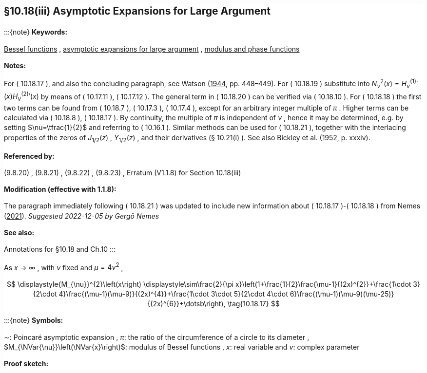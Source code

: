 
## §10.18(iii) Asymptotic Expansions for Large Argument

:::{note}
**Keywords:**

[Bessel functions](http://dlmf.nist.gov/search/search?q=Bessel%20functions) , [asymptotic expansions for large argument](http://dlmf.nist.gov/search/search?q=asymptotic%20expansions%20for%20large%20argument) , [modulus and phase functions](http://dlmf.nist.gov/search/search?q=modulus%20and%20phase%20functions)

**Notes:**

For ( 10.18.17 ), and also the concluding paragraph, see Watson ([1944](./bib/W.html#bib2380 "A Treatise on the Theory of Bessel Functions"), pp. 448–449). For ( 10.18.19 ) substitute into ${N_{\nu}}^{2}\left(x\right)={H^{(1)}_{\nu}}'\left(x\right){H^{(2)}_{\nu}}'\left(x\right)$ by means of ( 10.17.11 ), ( 10.17.12 ). The general term in ( 10.18.20 ) can be verified via ( 10.18.10 ). For ( 10.18.18 ) the first two terms can be found from ( 10.18.7 ), ( 10.17.3 ), ( 10.17.4 ), except for an arbitrary integer multiple of $\pi$ . Higher terms can be calculated via ( 10.18.8 ), ( 10.18.17 ). By continuity, the multiple of $\pi$ is independent of $\nu$ , hence it may be determined, e.g. by setting $\nu=\tfrac{1}{2}$ and referring to ( 10.16.1 ). Similar methods can be used for ( 10.18.21 ), together with the interlacing properties of the zeros of $J_{1/2}\left(z\right)$ , $Y_{1/2}\left(z\right)$ , and their derivatives (§ 10.21(i) ). See also Bickley et al. ([1952](./bib/B.html#bib278 "Bessel Functions. Part II: Functions of Positive Integer Order"), p. xxxiv).

**Referenced by:**

(9.8.20) , (9.8.21) , (9.8.22) , (9.8.23) , Erratum (V1.1.8) for Section 10.18(iii)

**Modification (effective with 1.1.8):**

The paragraph immediately following ( 10.18.21 ) was updated to include new information about ( 10.18.17 )-( 10.18.18 ) from Nemes ([2021](./bib/N.html#bib2962 "Proofs of two conjectures on the real zeros of the cylinder and Airy functions")). *Suggested 2022-12-05 by Gergő Nemes*

**See also:**

Annotations for §10.18 and Ch.10
:::

As $x\to\infty$ , with $\nu$ fixed and $\mu=4\nu^{2}$ ,

<a id="EGx2"></a>

$$
\displaystyle{M_{\nu}}^{2}\left(x\right) \displaystyle\sim\frac{2}{\pi x}\left(1+\frac{1}{2}\frac{\mu-1}{(2x)^{2}}+\frac{1\cdot 3}{2\cdot 4}\frac{(\mu-1)(\mu-9)}{(2x)^{4}}+\frac{1\cdot 3\cdot 5}{2\cdot 4\cdot 6}\frac{(\mu-1)(\mu-9)(\mu-25)}{(2x)^{6}}+\dotsb\right), \tag{10.18.17}
$$

:::{note}
**Symbols:**

$\sim$: Poincaré asymptotic expansion , $\pi$: the ratio of the circumference of a circle to its diameter , $M_{\NVar{\nu}}\left(\NVar{x}\right)$: modulus of Bessel functions , $x$: real variable and $\nu$: complex parameter

**Proof sketch:**
